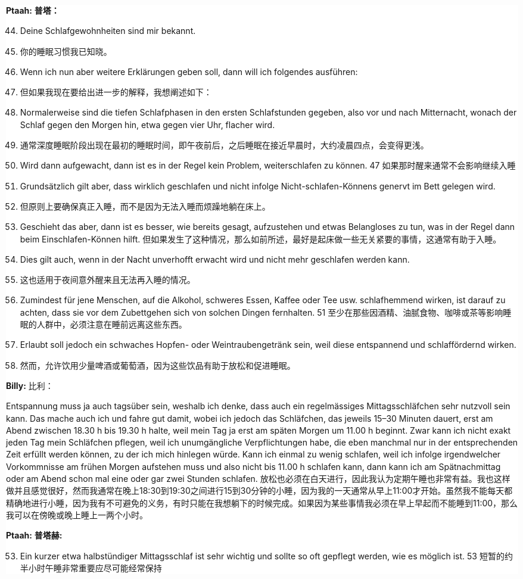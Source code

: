 **Ptaah:**
**普塔：**

44. Deine Schlafgewohnheiten sind mir bekannt.
44. 你的睡眠习惯我已知晓。

45. Wenn ich nun aber weitere Erklärungen geben soll, dann will ich folgendes ausführen:
45. 但如果我现在要给出进一步的解释，我想阐述如下：

46. Normalerweise sind die tiefen Schlafphasen in den ersten Schlafstunden gegeben, also vor und nach Mitternacht, wonach der Schlaf gegen den Morgen hin, etwa gegen vier Uhr, flacher wird.
46. 通常深度睡眠阶段出现在最初的睡眠时间，即午夜前后，之后睡眠在接近早晨时，大约凌晨四点，会变得更浅。

47. Wird dann aufgewacht, dann ist es in der Regel kein Problem, weiterschlafen zu können.
47 如果那时醒来通常不会影响继续入睡

48. Grundsätzlich gilt aber, dass wirklich geschlafen und nicht infolge Nicht-schlafen-Könnens genervt im Bett gelegen wird.
48. 但原则上要确保真正入睡，而不是因为无法入睡而烦躁地躺在床上。

49. Geschieht das aber, dann ist es besser, wie bereits gesagt, aufzustehen und etwas Belangloses zu tun, was in der Regel dann beim Einschlafen-Können hilft.
但如果发生了这种情况，那么如前所述，最好是起床做一些无关紧要的事情，这通常有助于入睡。

50. Dies gilt auch, wenn in der Nacht unverhofft erwacht wird und nicht mehr geschlafen werden kann.
50. 这也适用于夜间意外醒来且无法再入睡的情况。

51. Zumindest für jene Menschen, auf die Alkohol, schweres Essen, Kaffee oder Tee usw. schlafhemmend wirken, ist darauf zu achten, dass sie vor dem Zubettgehen sich von solchen Dingen fernhalten.
51 至少在那些因酒精、油腻食物、咖啡或茶等影响睡眠的人群中，必须注意在睡前远离这些东西。

52. Erlaubt soll jedoch ein schwaches Hopfen- oder Weintraubengetränk sein, weil diese entspannend und schlaffördernd wirken.
52. 然而，允许饮用少量啤酒或葡萄酒，因为这些饮品有助于放松和促进睡眠。

**Billy:**
比利：

Entspannung muss ja auch tagsüber sein, weshalb ich denke, dass auch ein regelmässiges Mittagsschläfchen sehr nutzvoll sein kann. Das mache auch ich und fahre gut damit, wobei ich jedoch das Schläfchen, das jeweils 15–30 Minuten dauert, erst am Abend zwischen 18.30 h bis 19.30 h halte, weil mein Tag ja erst am späten Morgen um 11.00 h beginnt. Zwar kann ich nicht exakt jeden Tag mein Schläfchen pflegen, weil ich unumgängliche Verpflichtungen habe, die eben manchmal nur in der entsprechenden Zeit erfüllt werden können, zu der ich mich hinlegen würde. Kann ich einmal zu wenig schlafen, weil ich infolge irgendwelcher Vorkommnisse am frühen Morgen aufstehen muss und also nicht bis 11.00 h schlafen kann, dann kann ich am Spätnachmittag oder am Abend schon mal eine oder gar zwei Stunden schlafen.
放松也必须在白天进行，因此我认为定期午睡也非常有益。我也这样做并且感觉很好，然而我通常在晚上18:30到19:30之间进行15到30分钟的小睡，因为我的一天通常从早上11:00才开始。虽然我不能每天都精确地进行小睡，因为我有不可避免的义务，有时只能在我想躺下的时候完成。如果因为某些事情我必须在早上早起而不能睡到11:00，那么我可以在傍晚或晚上睡上一两个小时。

**Ptaah:**
**普塔赫:**

53. Ein kurzer etwa halbstündiger Mittagsschlaf ist sehr wichtig und sollte so oft gepflegt werden, wie es möglich ist.
53 短暂的约半小时午睡非常重要应尽可能经常保持
